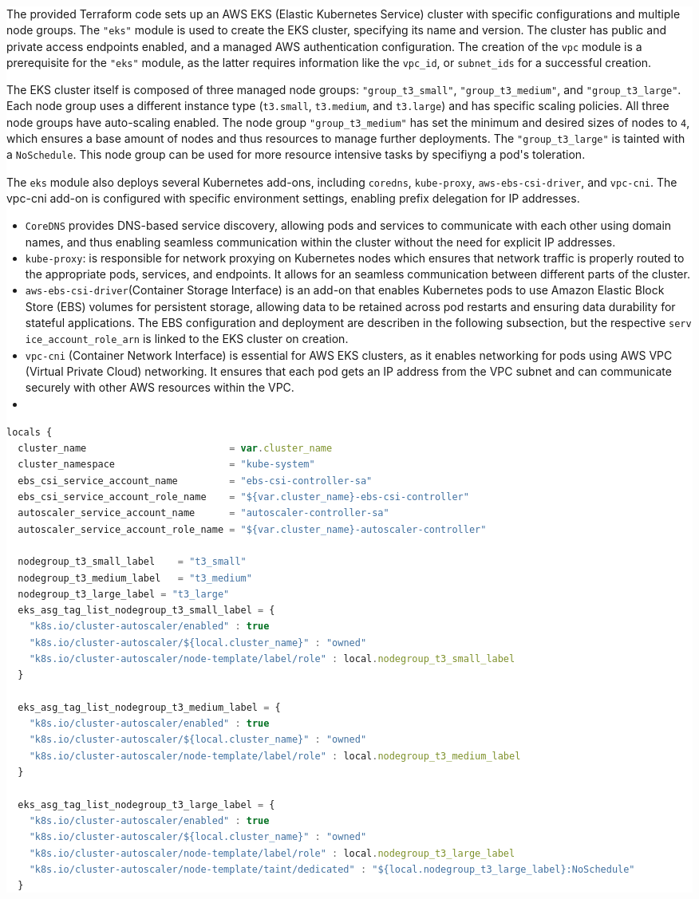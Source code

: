 The provided Terraform code sets up an AWS EKS (Elastic Kubernetes Service) cluster with specific configurations and multiple node groups. The `"eks"` module is used to create the EKS cluster, specifying its name and version. The cluster has public and private access endpoints enabled, and a managed AWS authentication configuration.  The creation of the `vpc` module is a prerequisite for the `"eks"` module, as the latter requires information like the `vpc_id`, or `subnet_ids` for a successful creation.

The EKS cluster itself is composed of three managed node groups: `"group_t3_small"`, `"group_t3_medium"`, and `"group_t3_large"`. Each node group uses a different instance type (`t3.small`, `t3.medium`, and `t3.large`) and has specific scaling policies. All three node groups have auto-scaling enabled. The node group `"group_t3_medium"` has set the minimum and desired sizes of nodes to `4`, which ensures a base amount of nodes and thus resources to manage further deployments. The `"group_t3_large"` is tainted with a `NoSchedule`. This node group can be used for more resource intensive tasks by specifiyng a pod's toleration.

The `eks` module also deploys several Kubernetes add-ons, including `coredns`, `kube-proxy`, `aws-ebs-csi-driver`, and `vpc-cni`. The vpc-cni add-on is configured with specific environment settings, enabling prefix delegation for IP addresses. 

- `CoreDNS` provides DNS-based service discovery, allowing pods and services to communicate with each other using domain names, and thus enabling seamless communication within the cluster without the need for explicit IP addresses. 
- `kube-proxy`: is responsible for network proxying on Kubernetes nodes which ensures that network traffic is properly routed to the appropriate pods, services, and endpoints. It allows for an seamless communication between different parts of the cluster. 
- `aws-ebs-csi-driver`(Container Storage Interface) is an add-on that enables Kubernetes pods to use Amazon Elastic Block Store (EBS) volumes for persistent storage, allowing data to be retained across pod restarts and ensuring data durability for stateful applications. The EBS configuration and deployment are describen in the following subsection, but the respective `service_account_role_arn` is linked to the EKS cluster on creation.
- `vpc-cni` (Container Network Interface) is essential for AWS EKS clusters, as it enables networking for pods using AWS VPC (Virtual Private Cloud) networking. It ensures that each pod gets an IP address from the VPC subnet and can communicate securely with other AWS resources within the VPC.
- 

```javascript
locals {
  cluster_name                         = var.cluster_name
  cluster_namespace                    = "kube-system"
  ebs_csi_service_account_name         = "ebs-csi-controller-sa"
  ebs_csi_service_account_role_name    = "${var.cluster_name}-ebs-csi-controller"
  autoscaler_service_account_name      = "autoscaler-controller-sa"
  autoscaler_service_account_role_name = "${var.cluster_name}-autoscaler-controller"

  nodegroup_t3_small_label    = "t3_small"
  nodegroup_t3_medium_label   = "t3_medium"
  nodegroup_t3_large_label = "t3_large"
  eks_asg_tag_list_nodegroup_t3_small_label = {
    "k8s.io/cluster-autoscaler/enabled" : true
    "k8s.io/cluster-autoscaler/${local.cluster_name}" : "owned"
    "k8s.io/cluster-autoscaler/node-template/label/role" : local.nodegroup_t3_small_label
  }

  eks_asg_tag_list_nodegroup_t3_medium_label = {
    "k8s.io/cluster-autoscaler/enabled" : true
    "k8s.io/cluster-autoscaler/${local.cluster_name}" : "owned"
    "k8s.io/cluster-autoscaler/node-template/label/role" : local.nodegroup_t3_medium_label
  }

  eks_asg_tag_list_nodegroup_t3_large_label = {
    "k8s.io/cluster-autoscaler/enabled" : true
    "k8s.io/cluster-autoscaler/${local.cluster_name}" : "owned"
    "k8s.io/cluster-autoscaler/node-template/label/role" : local.nodegroup_t3_large_label
    "k8s.io/cluster-autoscaler/node-template/taint/dedicated" : "${local.nodegroup_t3_large_label}:NoSchedule"
  }
```
